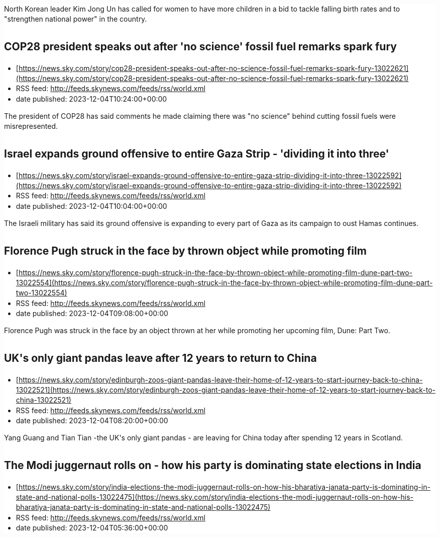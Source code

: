 North Korean leader Kim Jong Un&#160;has called for women to have more children in a bid to tackle falling birth rates and to "strengthen national power" in the country.&#160;

## COP28 president speaks out after 'no science' fossil fuel remarks spark fury
 - [https://news.sky.com/story/cop28-president-speaks-out-after-no-science-fossil-fuel-remarks-spark-fury-13022621](https://news.sky.com/story/cop28-president-speaks-out-after-no-science-fossil-fuel-remarks-spark-fury-13022621)
 - RSS feed: http://feeds.skynews.com/feeds/rss/world.xml
 - date published: 2023-12-04T10:24:00+00:00

The president of COP28 has said comments he made claiming there was "no science" behind cutting fossil fuels were misrepresented.

## Israel expands ground offensive to entire Gaza Strip - 'dividing it into three'
 - [https://news.sky.com/story/israel-expands-ground-offensive-to-entire-gaza-strip-dividing-it-into-three-13022592](https://news.sky.com/story/israel-expands-ground-offensive-to-entire-gaza-strip-dividing-it-into-three-13022592)
 - RSS feed: http://feeds.skynews.com/feeds/rss/world.xml
 - date published: 2023-12-04T10:04:00+00:00

The Israeli military has said its ground offensive is expanding to every part of Gaza as its campaign to oust Hamas continues.

## Florence Pugh struck in the face by thrown object while promoting film
 - [https://news.sky.com/story/florence-pugh-struck-in-the-face-by-thrown-object-while-promoting-film-dune-part-two-13022554](https://news.sky.com/story/florence-pugh-struck-in-the-face-by-thrown-object-while-promoting-film-dune-part-two-13022554)
 - RSS feed: http://feeds.skynews.com/feeds/rss/world.xml
 - date published: 2023-12-04T09:08:00+00:00

Florence Pugh was struck in the face by an object thrown at her while promoting her upcoming film, Dune: Part Two.

## UK's only giant pandas leave after 12 years to return to China
 - [https://news.sky.com/story/edinburgh-zoos-giant-pandas-leave-their-home-of-12-years-to-start-journey-back-to-china-13022521](https://news.sky.com/story/edinburgh-zoos-giant-pandas-leave-their-home-of-12-years-to-start-journey-back-to-china-13022521)
 - RSS feed: http://feeds.skynews.com/feeds/rss/world.xml
 - date published: 2023-12-04T08:20:00+00:00

Yang Guang and Tian Tian -the UK's only giant pandas - are leaving for China today after spending 12 years in Scotland.

## The Modi juggernaut rolls on - how his party is dominating state elections in India
 - [https://news.sky.com/story/india-elections-the-modi-juggernaut-rolls-on-how-his-bharatiya-janata-party-is-dominating-in-state-and-national-polls-13022475](https://news.sky.com/story/india-elections-the-modi-juggernaut-rolls-on-how-his-bharatiya-janata-party-is-dominating-in-state-and-national-polls-13022475)
 - RSS feed: http://feeds.skynews.com/feeds/rss/world.xml
 - date published: 2023-12-04T05:36:00+00:00
